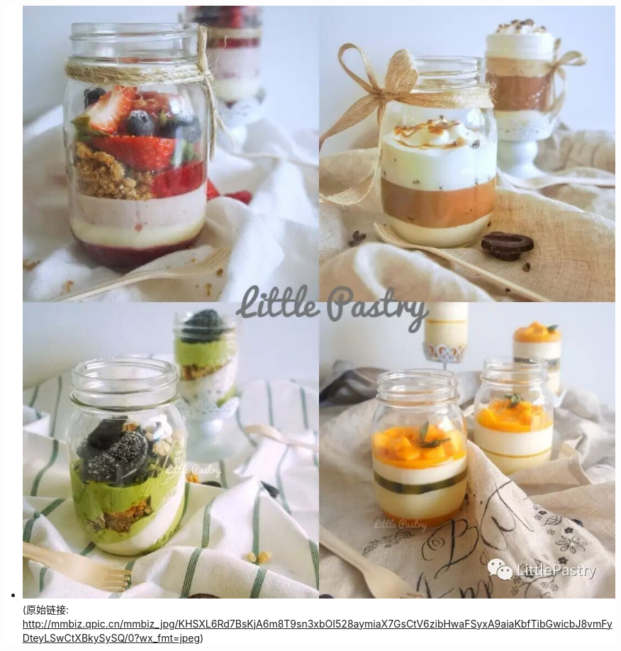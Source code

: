 - ![](./images/image_16.jpg) (原始链接: http://mmbiz.qpic.cn/mmbiz_jpg/KHSXL6Rd7BsKjA6m8T9sn3xbOI528aymiaX7GsCtV6zibHwaFSyxA9aiaKbfTibGwicbJ8vmFyDteyLSwCtXBkySySQ/0?wx_fmt=jpeg)